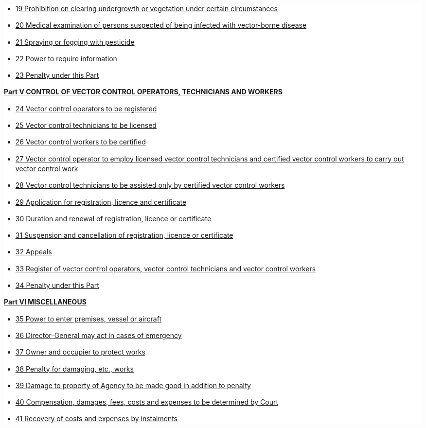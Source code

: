- [19 Prohibition on clearing undergrowth or vegetation under certain circumstances](#Prohibition-on-clearing-undergrowth-or-vegetation-under-certain-circumstances)

- [20 Medical examination of persons suspected of being infected with vector-borne disease](#Medical-examination-of-persons-suspected-of-being-infected-with-vector-borne-disease)

- [21 Spraying or fogging with pesticide](#Spraying-or-fogging-with-pesticide)

- [22 Power to require information](#Power-to-require-information)

- [23 Penalty under this Part](#Penalty-under-this-Part)

[**Part V CONTROL OF VECTOR CONTROL OPERATORS, TECHNICIANS AND WORKERS**](#Part-V)

- [24 Vector control operators to be registered](#Vector-control-operators-to-be-registered)

- [25 Vector control technicians to be licensed](#Vector-control-technicians-to-be-licensed)

- [26 Vector control workers to be certified](#Vector-control-workers-to-be-certified)

- [27 Vector control operator to employ licensed vector control technicians and certified vector control workers to carry out vector control work](#Vector-control-operator-to-employ-licensed-vector-control-technicians-and-certified-vector-control-workers-to-carry-out-vector-control-work)

- [28 Vector control technicians to be assisted only by certified vector control workers](#Vector-control-technicians-to-be-assisted-only-by-certified-vector-control-workers)

- [29 Application for registration, licence and certificate](#Application-for-registration-licence-and-certificate)

- [30 Duration and renewal of registration, licence or certificate](#Duration-and-renewal-of-registration-licence-or-certificate)

- [31 Suspension and cancellation of registration, licence or certificate](#Suspension-and-cancellation-of-registration-licence-or-certificate)

- [32 Appeals](#Appeals)

- [33 Register of vector control operators, vector control technicians and vector control workers](#Register-of-vector-control-operators-vector-control-technicians-and-vector-control-workers)

- [34 Penalty under this Part](#Penalty-under-this-Part)

[**Part VI MISCELLANEOUS**](#Part-VI)

- [35 Power to enter premises, vessel or aircraft](#Power-to-enter-premises-vessel-or-aircraft)

- [36 Director-General may act in cases of emergency](#Director-General-may-act-in-cases-of-emergency)

- [37 Owner and occupier to protect works](#Owner-and-occupier-to-protect-works)

- [38 Penalty for damaging, etc., works](#Penalty-for-damaging-etc-works)

- [39 Damage to property of Agency to be made good in addition to penalty](#Damage-to-property-of-Agency-to-be-made-good-in-addition-to-penalty)

- [40 Compensation, damages, fees, costs and expenses to be determined by Court](#Compensation-damages-fees-costs-and-expenses-to-be-determined-by-Court)

- [41 Recovery of costs and expenses by instalments](#Recovery-of-costs-and-expenses-by-instalments)
